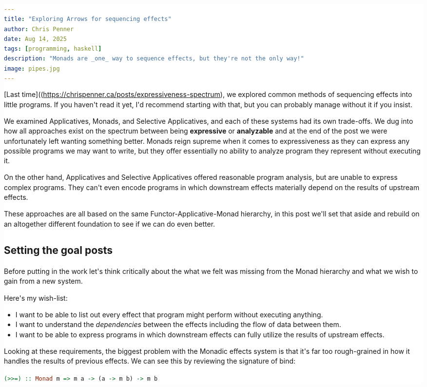 ```yaml
---
title: "Exploring Arrows for sequencing effects"
author: Chris Penner
date: Aug 14, 2025
tags: [programming, haskell]
description: "Monads are _one_ way to sequence effects, but they're not the only way!"
image: pipes.jpg
---
```


[Last time]((https://chrispenner.ca/posts/expressiveness-spectrum), we explored common methods of sequencing effects into little programs.
If you haven't read it yet, I'd recommend starting with that, but you can probably manage without it if you insist.

We examined Applicatives, Monads, and Selective Applicatives, and each of these systems had its own trade-offs.
We dug into how all approaches exist on the spectrum between being **expressive** or **analyzable** and at the end of the post
we were unfortunately left wanting something better.
Monads reign supreme when it comes to expressiveness as they can express any possible programs we may want to write,
but they offer essentially no ability to analyze program they represent without executing it.

On the other hand, Applicatives and Selective Applicatives offered reasonable program analysis, but are unable
to express complex programs. They can't even encode programs in which downstream effects materially depend on the results of upstream effects.

These approaches are all based on the same Functor-Applicative-Monad hierarchy,
in this post we'll set that aside and rebuild on
an altogether different foundation to see if we can do even better.

## Setting the goal posts

Before putting in the work let's think critically about the what we felt was missing from the Monad hierarchy and what we wish to gain from a new system.

Here's my wish-list:

* I want to be able to list out every effect that program might perform without executing anything.
* I want to understand the _dependencies_ between the effects including the flow of data between them.
* I want to be able to express programs in which downstream effects can fully utilize the results of upstream effects.

Looking at these requirements, the biggest problem with the Monadic effects system is that it's far too rough-grained in how it handles the results of previous effects.
We can see this by reviewing the signature of bind:

```haskell
(>>=) :: Monad m => m a -> (a -> m b) -> m b
```
